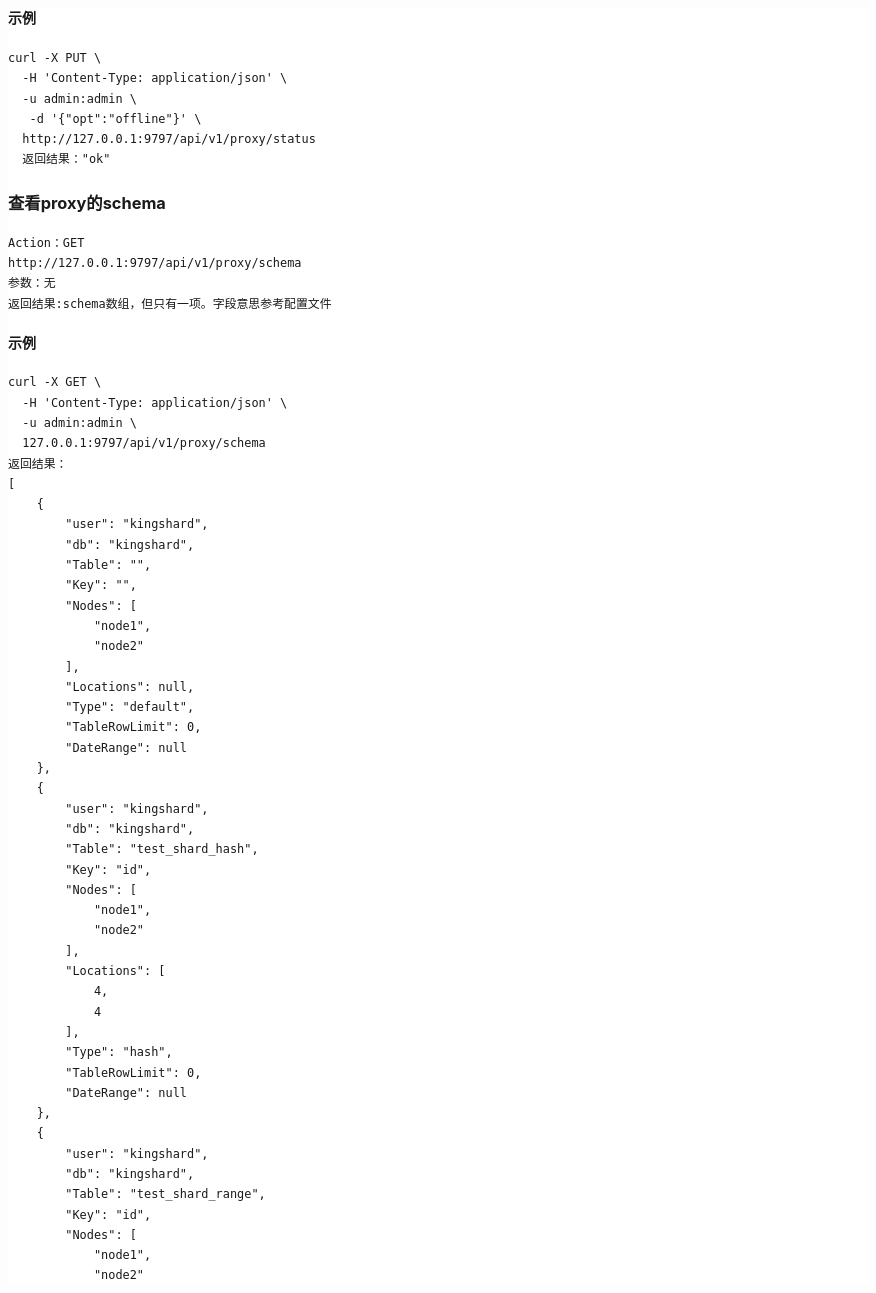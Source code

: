 #### 示例
```
curl -X PUT \
  -H 'Content-Type: application/json' \
  -u admin:admin \
   -d '{"opt":"offline"}' \
  http://127.0.0.1:9797/api/v1/proxy/status
  返回结果："ok"
```
<h3 id="proxy_schema">查看proxy的schema</h3>

```
Action：GET
http://127.0.0.1:9797/api/v1/proxy/schema
参数：无
返回结果:schema数组，但只有一项。字段意思参考配置文件
```
#### 示例
```
curl -X GET \
  -H 'Content-Type: application/json' \
  -u admin:admin \
  127.0.0.1:9797/api/v1/proxy/schema
返回结果：
[
    {
        "user": "kingshard",
        "db": "kingshard",
        "Table": "",
        "Key": "",
        "Nodes": [
            "node1",
            "node2"
        ],
        "Locations": null,
        "Type": "default",
        "TableRowLimit": 0,
        "DateRange": null
    },
    {
        "user": "kingshard",
        "db": "kingshard",
        "Table": "test_shard_hash",
        "Key": "id",
        "Nodes": [
            "node1",
            "node2"
        ],
        "Locations": [
            4,
            4
        ],
        "Type": "hash",
        "TableRowLimit": 0,
        "DateRange": null
    },
    {
        "user": "kingshard",
        "db": "kingshard",
        "Table": "test_shard_range",
        "Key": "id",
        "Nodes": [
            "node1",
            "node2"
```
